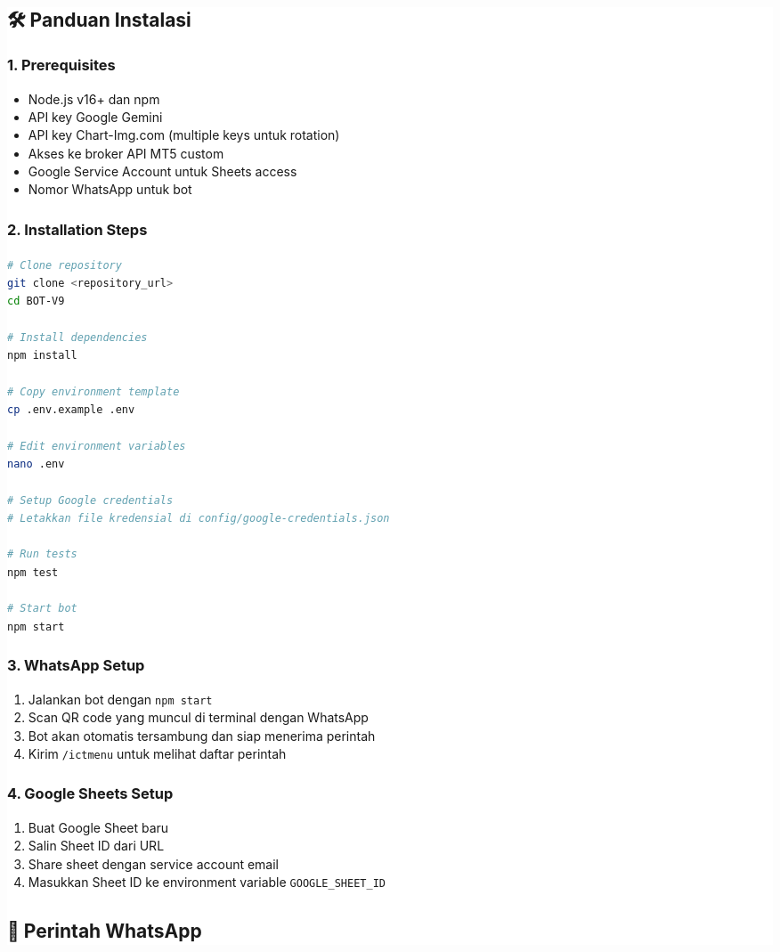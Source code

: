 ## 🛠️ Panduan Instalasi

### **1. Prerequisites**
- Node.js v16+ dan npm
- API key Google Gemini
- API key Chart-Img.com (multiple keys untuk rotation)  
- Akses ke broker API MT5 custom
- Google Service Account untuk Sheets access
- Nomor WhatsApp untuk bot

### **2. Installation Steps**
```bash
# Clone repository
git clone <repository_url>
cd BOT-V9

# Install dependencies
npm install

# Copy environment template
cp .env.example .env

# Edit environment variables
nano .env

# Setup Google credentials
# Letakkan file kredensial di config/google-credentials.json

# Run tests
npm test

# Start bot
npm start
```

### **3. WhatsApp Setup**
1. Jalankan bot dengan `npm start`
2. Scan QR code yang muncul di terminal dengan WhatsApp
3. Bot akan otomatis tersambung dan siap menerima perintah
4. Kirim `/ictmenu` untuk melihat daftar perintah

### **4. Google Sheets Setup**
1. Buat Google Sheet baru
2. Salin Sheet ID dari URL
3. Share sheet dengan service account email
4. Masukkan Sheet ID ke environment variable `GOOGLE_SHEET_ID`

## 📱 Perintah WhatsApp
